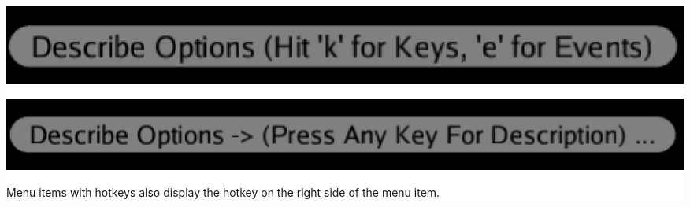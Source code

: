 ![Describe options in RV](../../images/rv-hotkeys-describe-options-rv-02.png)

![Describe options](../../images/rv-hotkeys-describe-options-03.png)

Menu items with hotkeys also display the hotkey on the right side of the menu item.
